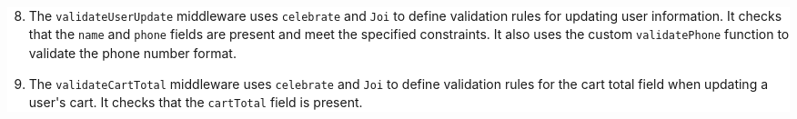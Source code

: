 8. The `validateUserUpdate` middleware uses `celebrate` and `Joi` to define validation rules for updating user information. It checks that the `name` and `phone` fields are present and meet the specified constraints. It also uses the custom `validatePhone` function to validate the phone number format.

9. The `validateCartTotal` middleware uses `celebrate` and `Joi` to define validation rules for the cart total field when updating a user's cart. It checks that the `cartTotal` field is present.
